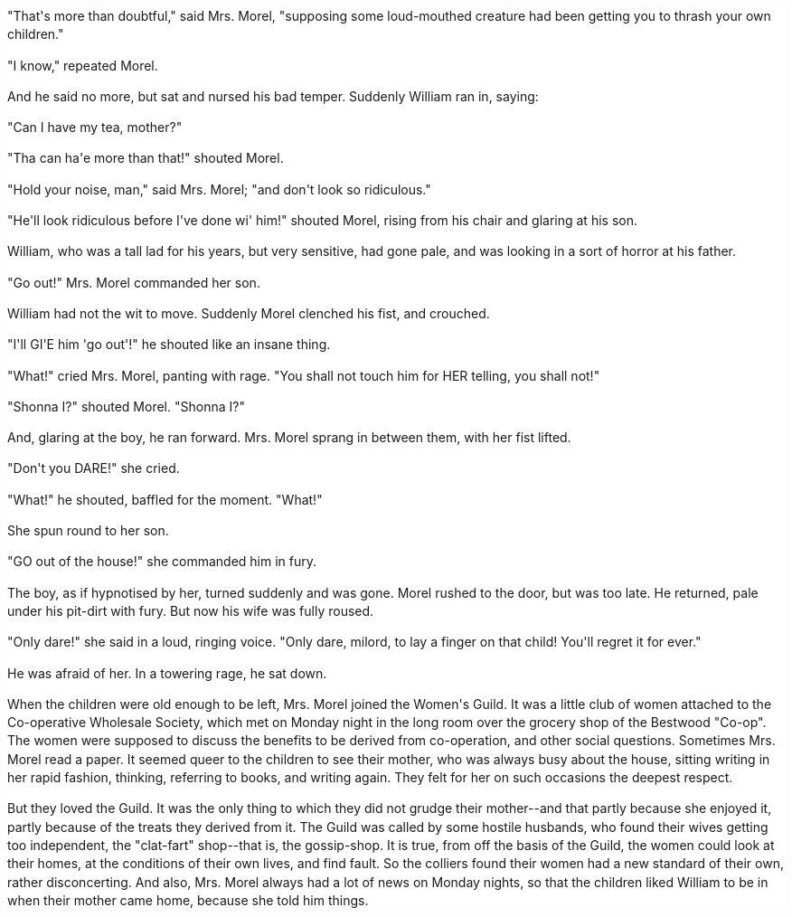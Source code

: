"That's more than doubtful," said Mrs. Morel, "supposing some loud-mouthed creature had been getting you to thrash your own children."

"I know," repeated Morel.

And he said no more, but sat and nursed his bad temper. Suddenly William ran in, saying:

"Can I have my tea, mother?"

"Tha can ha'e more than that!" shouted Morel.

"Hold your noise, man," said Mrs. Morel; "and don't look so ridiculous."

"He'll look ridiculous before I've done wi' him!" shouted Morel, rising from his chair and glaring at his son.

William, who was a tall lad for his years, but very sensitive, had gone pale, and was looking in a sort of horror at his father.

"Go out!" Mrs. Morel commanded her son.

William had not the wit to move. Suddenly Morel clenched his fist, and crouched.

"I'll GI'E him 'go out'!" he shouted like an insane thing.

"What!" cried Mrs. Morel, panting with rage. "You shall not touch him for HER telling, you shall not!"

"Shonna I?" shouted Morel. "Shonna I?"

And, glaring at the boy, he ran forward. Mrs. Morel sprang in between them, with her fist lifted.

"Don't you DARE!" she cried.

"What!" he shouted, baffled for the moment. "What!"

She spun round to her son.

"GO out of the house!" she commanded him in fury.

The boy, as if hypnotised by her, turned suddenly and was gone. Morel rushed to the door, but was too late. He returned, pale under his pit-dirt with fury. But now his wife was fully roused.

"Only dare!" she said in a loud, ringing voice. "Only dare, milord, to lay a finger on that child! You'll regret it for ever."

He was afraid of her. In a towering rage, he sat down.

When the children were old enough to be left, Mrs. Morel joined the Women's Guild. It was a little club of women attached to the Co-operative Wholesale Society, which met on Monday night in the long room over the grocery shop of the Bestwood "Co-op". The women were supposed to discuss the benefits to be derived from co-operation, and other social questions. Sometimes Mrs. Morel read a paper. It seemed queer to the children to see their mother, who was always busy about the house, sitting writing in her rapid fashion, thinking, referring to books, and writing again. They felt for her on such occasions the deepest respect.

But they loved the Guild. It was the only thing to which they did not grudge their mother--and that partly because she enjoyed it, partly because of the treats they derived from it. The Guild was called by some hostile husbands, who found their wives getting too independent, the "clat-fart" shop--that is, the gossip-shop. It is true, from off the basis of the Guild, the women could look at their homes, at the conditions of their own lives, and find fault. So the colliers found their women had a new standard of their own, rather disconcerting. And also, Mrs. Morel always had a lot of news on Monday nights, so that the children liked William to be in when their mother came home, because she told him things.
